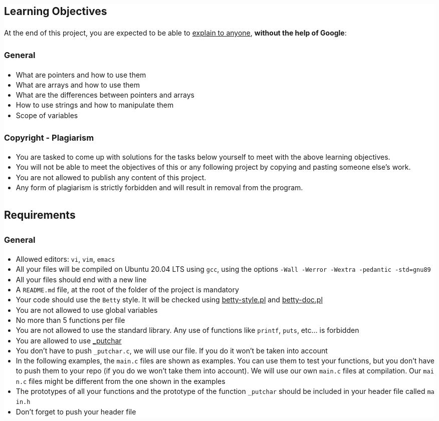 <h2>Learning Objectives</h2>

<p>At the end of this project, you are expected to be able to <a href="/rltoken/OLGzIaD19ia5NZ-WCMckeg" title="explain to anyone" target="_blank">explain to anyone</a>, <strong>without the help of Google</strong>:</p>

<h3>General</h3>

<ul>
<li>What are pointers and how to use them</li>
<li>What are arrays and how to use them</li>
<li>What are the differences between pointers and arrays</li>
<li>How to use strings and how to manipulate them</li>
<li>Scope of variables</li>
</ul>

<h3>Copyright - Plagiarism</h3>

<ul>
<li>You are tasked to come up with solutions for the tasks below yourself to meet with the above learning objectives.</li>
<li>You will not be able to meet the objectives of this or any following project by copying and pasting someone else&rsquo;s work. </li>
<li>You are not allowed to publish any content of this project.</li>
<li>Any form of plagiarism is strictly forbidden and will result in removal from the program.</li>
</ul>

<h2>Requirements</h2>

<h3>General</h3>

<ul>
<li>Allowed editors: <code>vi</code>, <code>vim</code>, <code>emacs</code></li>
<li>All your files will be compiled on Ubuntu 20.04 LTS using <code>gcc</code>, using the options <code>-Wall -Werror -Wextra -pedantic -std=gnu89</code></li>
<li>All your files should end with a new line</li>
<li>A <code>README.md</code> file, at the root of the folder of the project is mandatory</li>
<li>Your code should use the <code>Betty</code> style. It will be checked using <a href="https://github.com/holbertonschool/Betty/blob/master/betty-style.pl" title="betty-style.pl" target="_blank">betty-style.pl</a> and <a href="https://github.com/holbertonschool/Betty/blob/master/betty-doc.pl" title="betty-doc.pl" target="_blank">betty-doc.pl</a></li>
<li>You are not allowed to use global variables</li>
<li>No more than 5 functions per file</li>
<li>You are not allowed to use the standard library. Any use of functions like <code>printf</code>, <code>puts</code>, etc&hellip; is forbidden</li>
<li>You are allowed to use <a href="https://github.com/holbertonschool/_putchar.c/blob/master/_putchar.c" title="_putchar" target="_blank">_putchar</a></li>
<li>You don&rsquo;t have to push <code>_putchar.c</code>, we will use our file. If you do it won&rsquo;t be taken into account</li>
<li>In the following examples, the <code>main.c</code> files are shown as examples. You can use them to test your functions, but you don&rsquo;t have to push them to your repo (if you do we won&rsquo;t take them into account). We will use our own <code>main.c</code> files at compilation. Our <code>main.c</code> files might be different from the one shown in the examples</li>
<li>The prototypes of all your functions and the prototype of the function <code>_putchar</code> should be included in your header file called <code>main.h</code></li>
<li>Don&rsquo;t forget to push your header file</li>
</ul>
